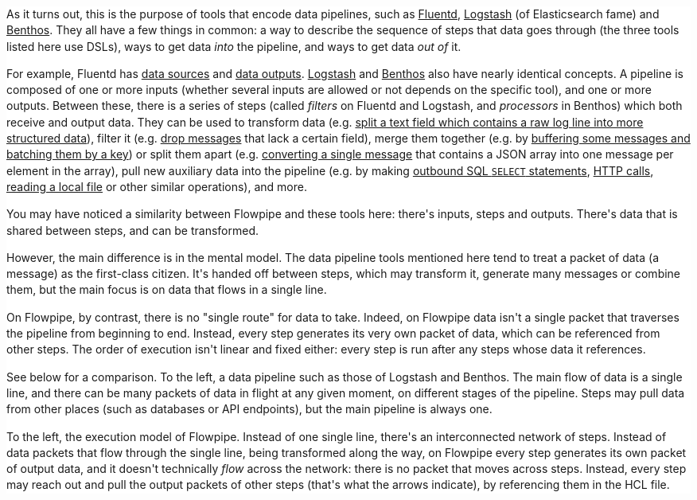 As it turns out, this is the purpose of tools that encode data pipelines, such as [Fluentd](https://www.fluentd.org/), [Logstash](https://www.elastic.co/logstash/) (of Elasticsearch fame) and [Benthos](https://www.benthos.dev/). They all have a few things in common: a way to describe the sequence of steps that data goes through (the three tools listed here use DSLs), ways to get data _into_ the pipeline, and ways to get data _out of_ it.

For example, Fluentd has [data sources](https://www.fluentd.org/datasources) and [data outputs](https://www.fluentd.org/dataoutputs). [Logstash](https://www.elastic.co/guide/en/logstash/current/input-plugins.html) and [Benthos](https://www.benthos.dev/docs/components/inputs/about) also have nearly identical concepts. A pipeline is composed of one or more inputs (whether several inputs are allowed or not depends on the specific tool), and one or more outputs. Between these, there is a series of steps (called _filters_ on Fluentd and Logstash, and _processors_ in Benthos) which both receive and output data. They can be used to transform data (e.g. [split a text field which contains a raw log line into more structured data](https://www.benthos.dev/docs/components/processors/grok)), filter it (e.g. [drop messages](https://www.benthos.dev/docs/guides/bloblang/about#filtering) that lack a certain field), merge them together (e.g. by [buffering some messages and batching them by a key](https://www.benthos.dev/docs/components/processors/group_by)) or split them apart (e.g. [converting a single message](https://www.benthos.dev/docs/components/processors/unarchive) that contains a JSON array into one message per element in the array), pull new auxiliary data into the pipeline (e.g. by making [outbound SQL `SELECT` statements](https://www.benthos.dev/docs/components/processors/sql_select), [HTTP calls](https://www.benthos.dev/docs/components/processors/http), [reading a local file](https://www.benthos.dev/docs/guides/bloblang/functions/#file_rel) or other similar operations), and more.

You may have noticed a similarity between Flowpipe and these tools here: there's inputs, steps and outputs. There's data that is shared between steps, and can be transformed.

However, the main difference is in the mental model. The data pipeline tools mentioned here tend to treat a packet of data (a message) as the first-class citizen. It's handed off between steps, which may transform it, generate many messages or combine them, but the main focus is on data that flows in a single line.

On Flowpipe, by contrast, there is no "single route" for data to take. Indeed, on Flowpipe data isn't a single packet that traverses the pipeline from beginning to end. Instead, every step generates its very own packet of data, which can be referenced from other steps. The order of execution isn't linear and fixed either: every step is run after any steps whose data it references.

See below for a comparison. To the left, a data pipeline such as those of Logstash and Benthos. The main flow of data is a single line, and there can be many packets of data in flight at any given moment, on different stages of the pipeline. Steps may pull data from other places (such as databases or API endpoints), but the main pipeline is always one.

To the left, the execution model of Flowpipe. Instead of one single line, there's an interconnected network of steps. Instead of data packets that flow through the single line, being transformed along the way, on Flowpipe every step generates its own packet of output data, and it doesn't technically _flow_ across the network: there is no packet that moves across steps. Instead, every step may reach out and pull the output packets of other steps (that's what the arrows indicate), by referencing them in the HCL file.
